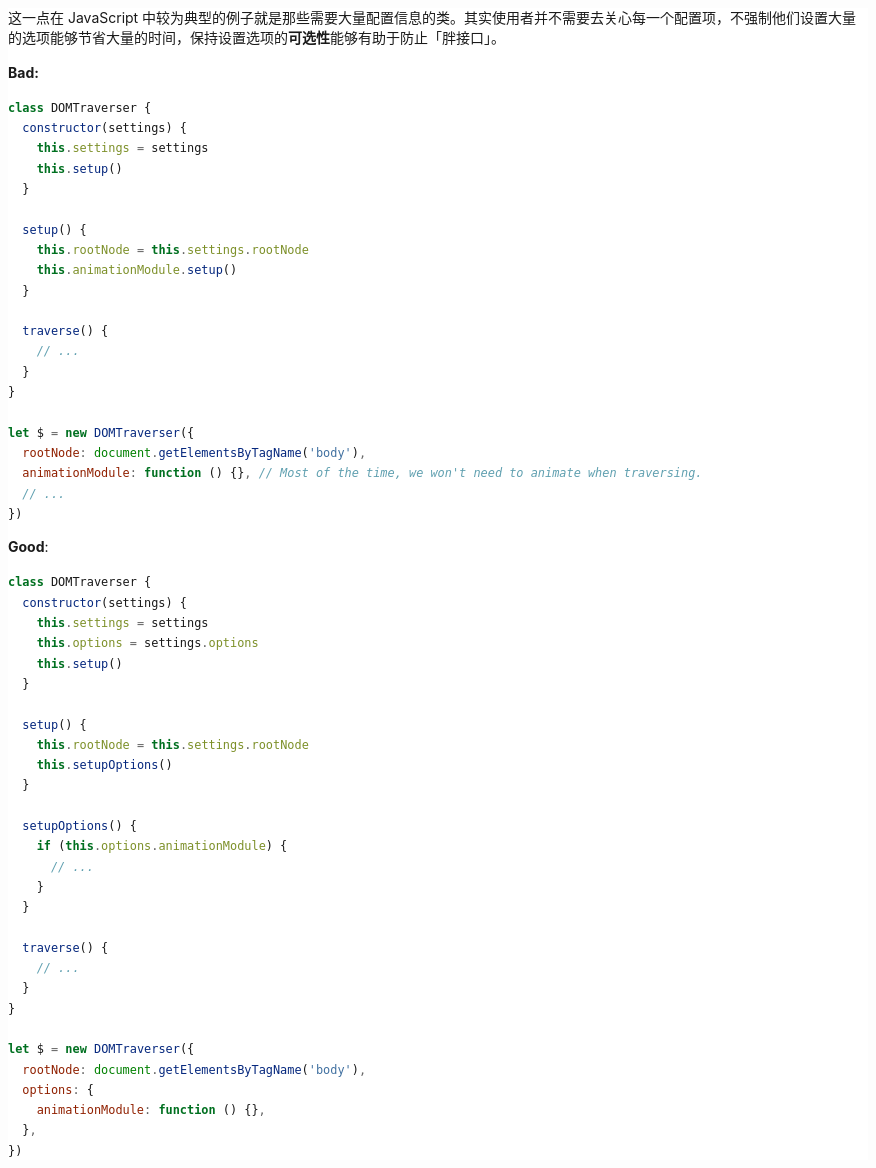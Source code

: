 这一点在 JavaScript 中较为典型的例子就是那些需要大量配置信息的类。其实使用者并不需要去关心每一个配置项，不强制他们设置大量的选项能够节省大量的时间，保持设置选项的**可选性**能够有助于防止「胖接口」。

**Bad:**

```js
class DOMTraverser {
  constructor(settings) {
    this.settings = settings
    this.setup()
  }

  setup() {
    this.rootNode = this.settings.rootNode
    this.animationModule.setup()
  }

  traverse() {
    // ...
  }
}

let $ = new DOMTraverser({
  rootNode: document.getElementsByTagName('body'),
  animationModule: function () {}, // Most of the time, we won't need to animate when traversing.
  // ...
})
```

**Good**:

```js
class DOMTraverser {
  constructor(settings) {
    this.settings = settings
    this.options = settings.options
    this.setup()
  }

  setup() {
    this.rootNode = this.settings.rootNode
    this.setupOptions()
  }

  setupOptions() {
    if (this.options.animationModule) {
      // ...
    }
  }

  traverse() {
    // ...
  }
}

let $ = new DOMTraverser({
  rootNode: document.getElementsByTagName('body'),
  options: {
    animationModule: function () {},
  },
})
```

